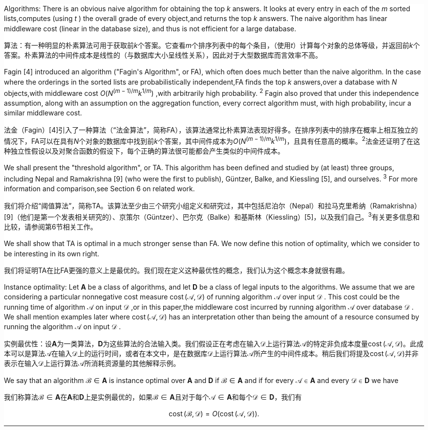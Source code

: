 Algorithms: There is an obvious naive algorithm for obtaining the top $k$ answers. It looks at every entry in each of the $m$ sorted lists,computes (using $t$ ) the overall grade of every object,and returns the top $k$ answers. The naive algorithm has linear middleware cost (linear in the database size), and thus is not efficient for a large database.

算法：有一种明显的朴素算法可用于获取前$k$个答案。它查看$m$个排序列表中的每个条目，（使用$t$）计算每个对象的总体等级，并返回前$k$个答案。朴素算法的中间件成本是线性的（与数据库大小呈线性关系），因此对于大型数据库而言效率不高。

Fagin [4] introduced an algorithm ("Fagin's Algorithm", or FA), which often does much better than the naive algorithm. In the case where the orderings in the sorted lists are probabilistically independent,FA finds the top $k$ answers,over a database with $N$ objects,with middleware cost $O\left( {{N}^{\left( {m - 1}\right) /m}{k}^{1/m}}\right)$ ,with arbitrarily high probability. ${}^{2}$ Fagin also proved that under this independence assumption, along with an assumption on the aggregation function, every correct algorithm must, with high probability, incur a similar middleware cost.

法金（Fagin）[4]引入了一种算法（“法金算法”，简称FA），该算法通常比朴素算法表现好得多。在排序列表中的排序在概率上相互独立的情况下，FA可以在具有$N$个对象的数据库中找到前$k$个答案，其中间件成本为$O\left( {{N}^{\left( {m - 1}\right) /m}{k}^{1/m}}\right)$，且具有任意高的概率。${}^{2}$法金还证明了在这种独立性假设以及对聚合函数的假设下，每个正确的算法很可能都会产生类似的中间件成本。

We shall present the "threshold algorithm", or TA. This algorithm has been defined and studied by (at least) three groups, including Nepal and Ramakrishna [9] (who were the first to publish), Güntzer, Balke, and Kiessling [5], and ourselves. ${}^{3}$ For more information and comparison,see Section 6 on related work.

我们将介绍“阈值算法”，简称TA。该算法至少由三个研究小组定义和研究过，其中包括尼泊尔（Nepal）和拉马克里希纳（Ramakrishna）[9]（他们是第一个发表相关研究的）、京策尔（Güntzer）、巴尔克（Balke）和基斯林（Kiessling）[5]，以及我们自己。${}^{3}$有关更多信息和比较，请参阅第6节相关工作。

We shall show that TA is optimal in a much stronger sense than FA. We now define this notion of optimality, which we consider to be interesting in its own right.

我们将证明TA在比FA更强的意义上是最优的。我们现在定义这种最优性的概念，我们认为这个概念本身就很有趣。

Instance optimality: Let $\mathbf{A}$ be a class of algorithms, and let $\mathbf{D}$ be a class of legal inputs to the algorithms. We assume that we are considering a particular nonnegative cost measure $\operatorname{cost}\left( {\mathcal{A},\mathcal{D}}\right)$ of running algorithm $\mathcal{A}$ over input $\mathcal{D}$ . This cost could be the running time of algorithm $\mathcal{A}$ on input $\mathcal{D}$ ,or in this paper,the middleware cost incurred by running algorithm $\mathcal{A}$ over database $\mathcal{D}$ . We shall mention examples later where $\operatorname{cost}\left( {\mathcal{A},\mathcal{D}}\right)$ has an interpretation other than being the amount of a resource consumed by running the algorithm $\mathcal{A}$ on input $\mathcal{D}$ .

实例最优性：设$\mathbf{A}$为一类算法，$\mathbf{D}$为这些算法的合法输入类。我们假设正在考虑在输入$\mathcal{D}$上运行算法$\mathcal{A}$的特定非负成本度量$\operatorname{cost}\left( {\mathcal{A},\mathcal{D}}\right)$。此成本可以是算法$\mathcal{A}$在输入$\mathcal{D}$上的运行时间，或者在本文中，是在数据库$\mathcal{D}$上运行算法$\mathcal{A}$所产生的中间件成本。稍后我们将提及$\operatorname{cost}\left( {\mathcal{A},\mathcal{D}}\right)$并非表示在输入$\mathcal{D}$上运行算法$\mathcal{A}$所消耗资源量的其他解释示例。

We say that an algorithm $\mathcal{B} \in  \mathbf{A}$ is instance optimal over $\mathbf{A}$ and $\mathbf{D}$ if $\mathcal{B} \in  \mathbf{A}$ and if for every $\mathcal{A} \in  \mathbf{A}$ and every $\mathcal{D} \in  \mathbf{D}$ we have

我们称算法$\mathcal{B} \in  \mathbf{A}$在$\mathbf{A}$和$\mathbf{D}$上是实例最优的，如果$\mathcal{B} \in  \mathbf{A}$且对于每个$\mathcal{A} \in  \mathbf{A}$和每个$\mathcal{D} \in  \mathbf{D}$，我们有

$$
\operatorname{cost}\left( {\mathcal{B},\mathcal{D}}\right)  = O\left( {\operatorname{cost}\left( {\mathcal{A},\mathcal{D}}\right) }\right) . \tag{1}
$$

---